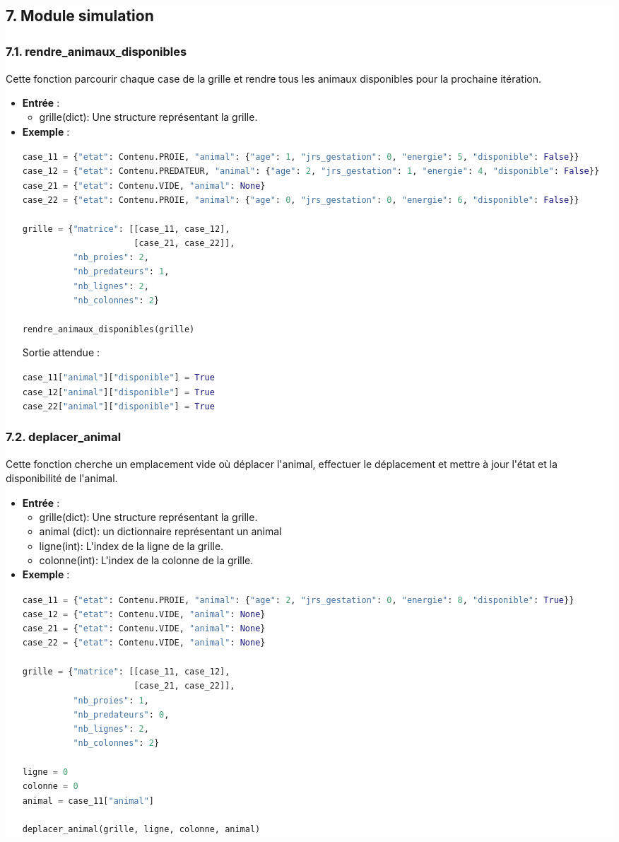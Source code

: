 

## 7. Module simulation <a name="simulation"></a>
### 7.1. rendre_animaux_disponibles
Cette fonction parcourir chaque case de la grille et rendre tous les animaux disponibles pour la prochaine itération.
- **Entrée** : 
  - grille(dict): Une structure représentant la grille.
- **Exemple** :
  ```python
  case_11 = {"etat": Contenu.PROIE, "animal": {"age": 1, "jrs_gestation": 0, "energie": 5, "disponible": False}}
  case_12 = {"etat": Contenu.PREDATEUR, "animal": {"age": 2, "jrs_gestation": 1, "energie": 4, "disponible": False}}
  case_21 = {"etat": Contenu.VIDE, "animal": None}
  case_22 = {"etat": Contenu.PROIE, "animal": {"age": 0, "jrs_gestation": 0, "energie": 6, "disponible": False}}
  
  grille = {"matrice": [[case_11, case_12],
                        [case_21, case_22]],
            "nb_proies": 2,
            "nb_predateurs": 1,
            "nb_lignes": 2,
            "nb_colonnes": 2}
  
  rendre_animaux_disponibles(grille)
  ```
  Sortie attendue : 
  ```python
  case_11["animal"]["disponible"] = True
  case_12["animal"]["disponible"] = True
  case_22["animal"]["disponible"] = True
  ```
  

### 7.2. deplacer_animal
Cette fonction cherche un emplacement vide où déplacer l'animal, effectuer le déplacement et mettre à jour l'état et la disponibilité de l'animal.
- **Entrée** : 
   - grille(dict): Une structure représentant la grille.
  - animal (dict): un dictionnaire représentant un animal
  - ligne(int): L'index de la ligne de la grille.
  - colonne(int): L'index de la colonne de la grille.
- **Exemple** :
  ```python
  case_11 = {"etat": Contenu.PROIE, "animal": {"age": 2, "jrs_gestation": 0, "energie": 8, "disponible": True}}
  case_12 = {"etat": Contenu.VIDE, "animal": None}
  case_21 = {"etat": Contenu.VIDE, "animal": None}
  case_22 = {"etat": Contenu.VIDE, "animal": None}
  
  grille = {"matrice": [[case_11, case_12],
                        [case_21, case_22]],
            "nb_proies": 1,
            "nb_predateurs": 0,
            "nb_lignes": 2,
            "nb_colonnes": 2}
  
  ligne = 0
  colonne = 0
  animal = case_11["animal"]
  
  deplacer_animal(grille, ligne, colonne, animal)
  ```